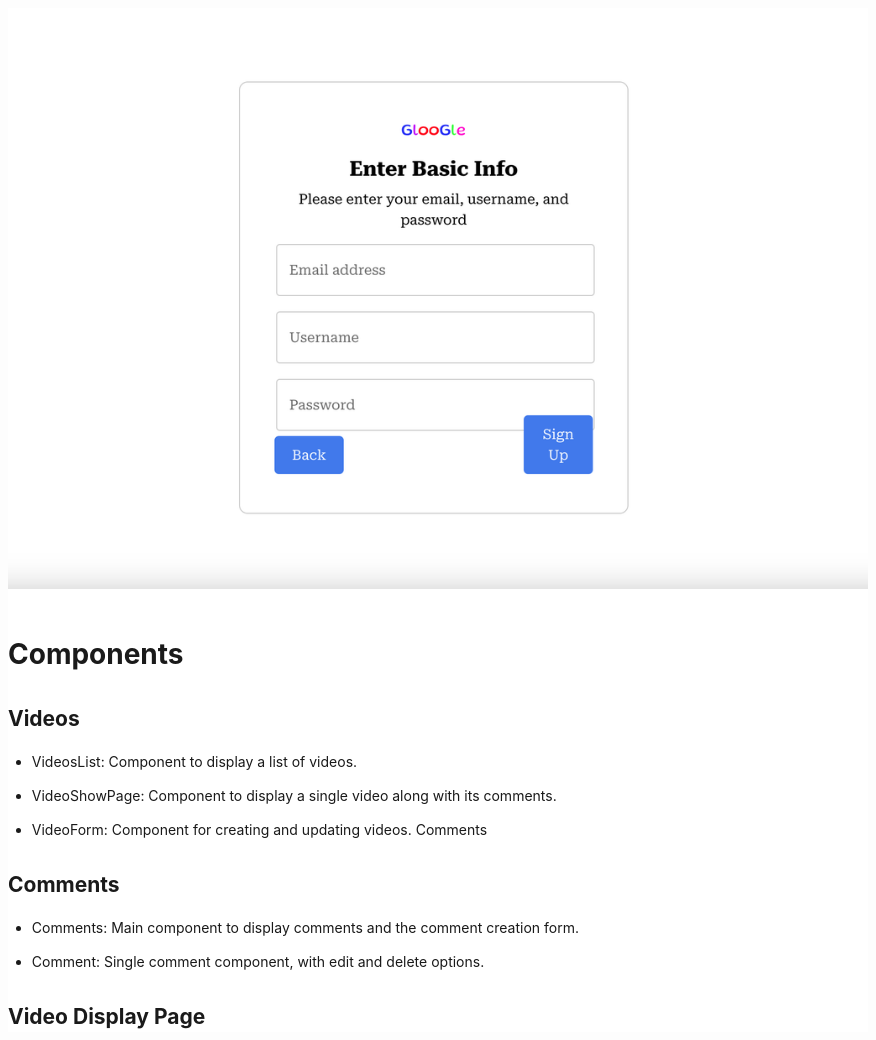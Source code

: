 
![User Authentication](./frontend/public/Screenshot%202023-08-04%20at%204.53.06%20PM.png)
# Components

## Videos
- VideosList: Component to display a list of videos.

- VideoShowPage: Component to display a single video along with its comments.

- VideoForm: Component for creating and updating videos.
Comments

## Comments
- Comments: Main component to display comments and the comment creation form.

- Comment: Single comment component, with edit and delete options.


## Video Display Page
